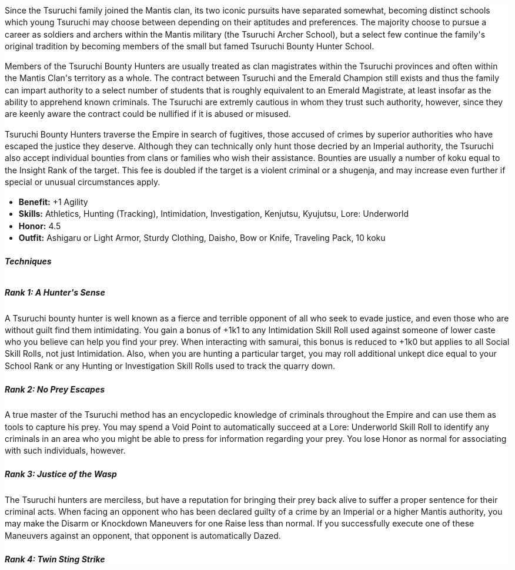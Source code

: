 Since the Tsuruchi family joined the Mantis clan, its two iconic pursuits have separated somewhat, becoming distinct schools which young Tsuruchi may choose between depending on their aptitudes and preferences. The majority choose to pursue a career as soldiers and archers within the Mantis military (the Tsuruchi Archer School), but a select few continue the family's original tradition by becoming members of the small but famed Tsuruchi Bounty Hunter School.

Members of the Tsuruchi Bounty Hunters are usually treated as clan magistrates within the Tsuruchi provinces and often within the Mantis Clan's territory as a whole. The contract between Tsuruchi and the Emerald Champion still exists and thus the family can impart authority to a select number of students that is roughly equivalent to an Emerald Magistrate, at least insofar as the ability to apprehend known criminals. The Tsuruchi are extremly cautious in whom they trust such authority, however, since they are keenly aware the contract could be nullified if it is abused or misused.

Tsuruchi Bounty Hunters traverse the Empire in search of fugitives, those accused of crimes by superior authorities who have escaped the justice they deserve. Although they can technically only hunt those decried by an Imperial authority, the Tsuruchi also accept individual bounties from clans or families who wish their assistance. Bounties are usually a number of koku equal to the Insight Rank of the target. This fee is doubled if the target is a violent criminal or a shugenja, and may increase even further if special or unusual circumstances apply.

- <strong>Benefit:</strong> +1 Agility
- <strong>Skills:</strong> Athletics, Hunting (Tracking), Intimidation, Investigation, Kenjutsu, Kyujutsu, Lore: Underworld
- <strong>Honor:</strong> 4.5
- <strong>Outfit:</strong> Ashigaru or Light Armor, Sturdy Clothing, Daisho, Bow or Knife, Traveling Pack, 10 koku

###### <strong>Techniques</strong>
##### Rank 1: A Hunter's Sense

A Tsuruchi bounty hunter is well known as a fierce and terrible opponent of all who seek to evade justice, and even those who are without guilt find them intimidating. You gain a bonus of +1k1 to any Intimidation Skill Roll used against someone of lower caste who you believe can help you find your prey. When interacting with samurai, this bonus is reduced to +1k0 but applies to all Social Skill Rolls, not just Intimidation. Also, when you are hunting a particular target, you may roll additional unkept dice equal to your School Rank or any Hunting or Investigation Skill Rolls used to track the quarry down.
##### Rank 2: No Prey Escapes

A true master of the Tsuruchi method has an encyclopedic knowledge of criminals throughout the Empire and can use them as tools to capture his prey. You may spend a Void Point to automatically succeed at a Lore: Underworld Skill Roll to identify any criminals in an area who you might be able to press for information regarding your prey. You lose Honor as normal for associating with such individuals, however.
##### Rank 3: Justice of the Wasp

The Tsuruchi hunters are merciless, but have a reputation for bringing their prey back alive to suffer a proper sentence for their criminal acts. When facing an opponent who has been declared guilty of a crime by an Imperial or a higher Mantis authority, you may make the Disarm or Knockdown Maneuvers for one Raise less than normal. If you successfully execute one of these Maneuvers against an opponent, that opponent is automatically Dazed.
##### Rank 4: Twin Sting Strike
